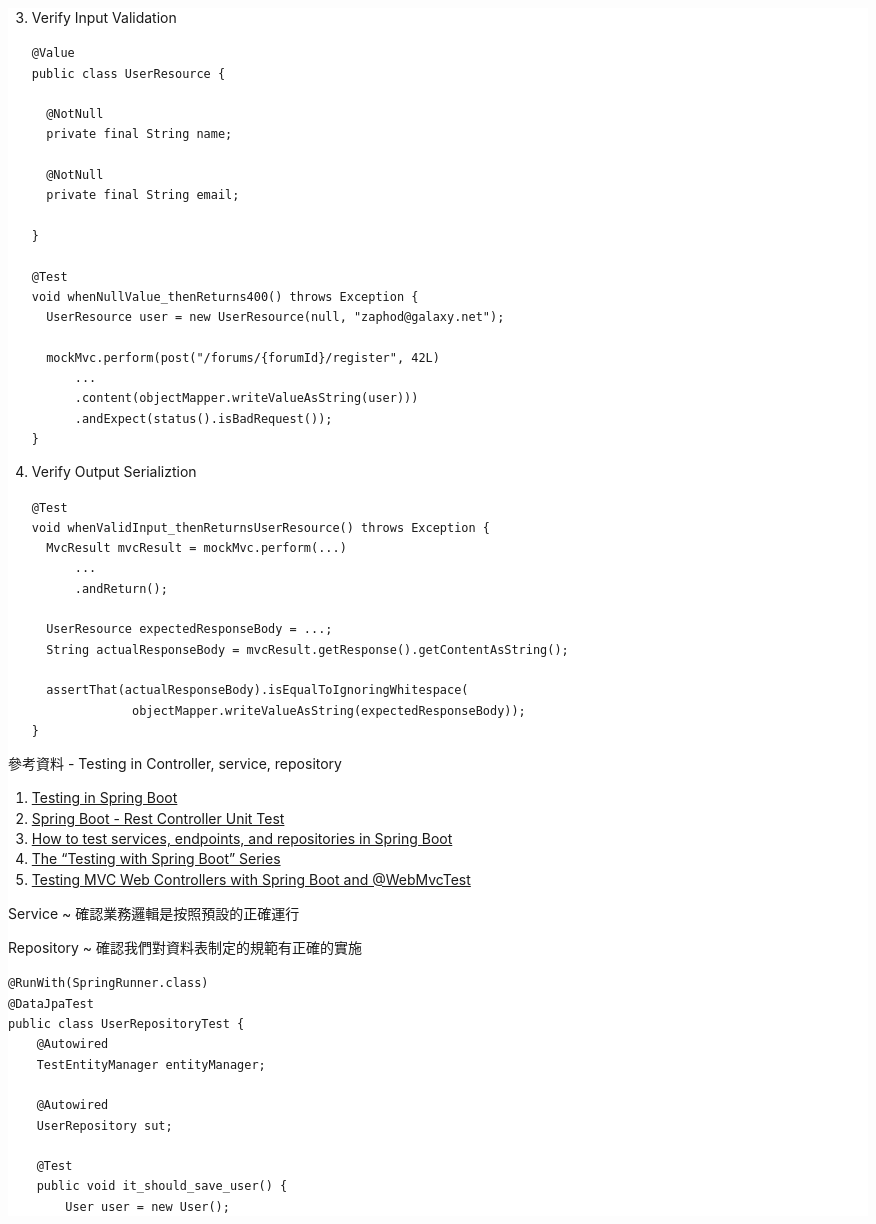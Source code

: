 3. Verify Input Validation
    ```java=
    @Value
    public class UserResource {

      @NotNull
      private final String name;

      @NotNull
      private final String email;

    }

    @Test
    void whenNullValue_thenReturns400() throws Exception {
      UserResource user = new UserResource(null, "zaphod@galaxy.net");

      mockMvc.perform(post("/forums/{forumId}/register", 42L)
          ...
          .content(objectMapper.writeValueAsString(user)))
          .andExpect(status().isBadRequest());
    }
    ```

4. Verify Output Serializtion
    ```java=
    @Test
    void whenValidInput_thenReturnsUserResource() throws Exception {
      MvcResult mvcResult = mockMvc.perform(...)
          ...
          .andReturn();

      UserResource expectedResponseBody = ...;
      String actualResponseBody = mvcResult.getResponse().getContentAsString();

      assertThat(actualResponseBody).isEqualToIgnoringWhitespace(
                  objectMapper.writeValueAsString(expectedResponseBody));
    }
    ```

參考資料 - Testing in Controller, service, repository

1. [Testing in Spring Boot](https://www.baeldung.com/spring-boot-testing)
2. [Spring Boot - Rest Controller Unit Test](https://www.tutorialspoint.com/spring_boot/spring_boot_rest_controller_unit_test.htm)
3. [How to test services, endpoints, and repositories in Spring Boot](https://medium.com/free-code-camp/unit-testing-services-endpoints-and-repositories-in-spring-boot-4b7d9dc2b772)
4. [The “Testing with Spring Boot” Series](https://reflectoring.io/spring-boot-test/)
5. [Testing MVC Web Controllers with Spring Boot and @WebMvcTest](https://reflectoring.io/spring-boot-web-controller-test/)


Service
~ 確認業務邏輯是按照預設的正確運行

Repository
~ 確認我們對資料表制定的規範有正確的實施
  ```java=
  @RunWith(SpringRunner.class)
  @DataJpaTest
  public class UserRepositoryTest {
      @Autowired
      TestEntityManager entityManager;

      @Autowired
      UserRepository sut;

      @Test
      public void it_should_save_user() {
          User user = new User();
  ```